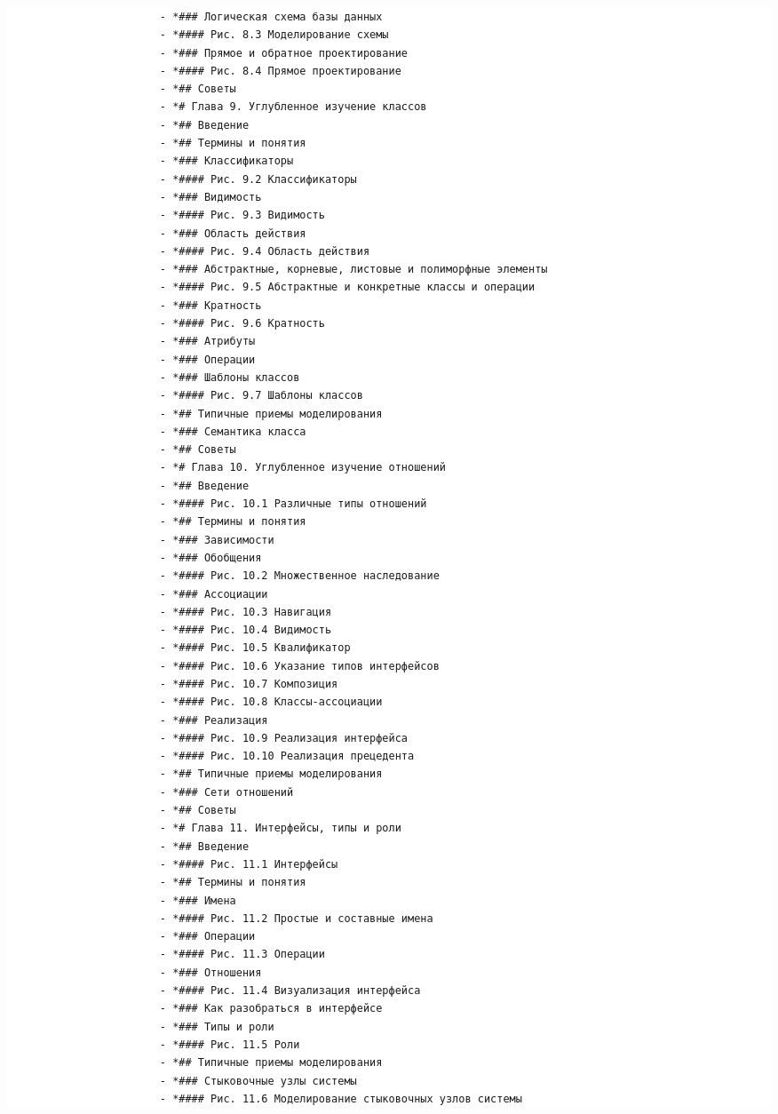                             - *### Логическая схема базы данных
                            - *#### Рис. 8.3 Моделирование схемы
                            - *### Прямое и обратное проектирование
                            - *#### Рис. 8.4 Прямое проектирование
                            - *## Советы
                            - *# Глава 9. Углубленное изучение классов
                            - *## Введение
                            - *## Термины и понятия
                            - *### Классификаторы
                            - *#### Рис. 9.2 Классификаторы
                            - *### Видимость
                            - *#### Рис. 9.3 Видимость
                            - *### Область действия
                            - *#### Рис. 9.4 Область действия
                            - *### Абстрактные, корневые, листовые и полиморфные элементы
                            - *#### Рис. 9.5 Абстрактные и конкретные классы и операции
                            - *### Кратность
                            - *#### Рис. 9.6 Кратность
                            - *### Атрибуты
                            - *### Операции
                            - *### Шаблоны классов
                            - *#### Рис. 9.7 Шаблоны классов
                            - *## Типичные приемы моделирования
                            - *### Семантика класса
                            - *## Советы
                            - *# Глава 10. Углубленное изучение отношений
                            - *## Введение
                            - *#### Рис. 10.1 Различные типы отношений
                            - *## Термины и понятия
                            - *### Зависимости
                            - *### Обобщения
                            - *#### Рис. 10.2 Множественное наследование
                            - *### Ассоциации
                            - *#### Рис. 10.3 Навигация
                            - *#### Рис. 10.4 Видимость
                            - *#### Рис. 10.5 Квалификатор
                            - *#### Рис. 10.6 Указание типов интерфейсов
                            - *#### Рис. 10.7 Композиция
                            - *#### Рис. 10.8 Классы-ассоциации
                            - *### Реализация
                            - *#### Рис. 10.9 Реализация интерфейса
                            - *#### Рис. 10.10 Реализация прецедента
                            - *## Типичные приемы моделирования
                            - *### Сети отношений
                            - *## Советы
                            - *# Глава 11. Интерфейсы, типы и роли
                            - *## Введение
                            - *#### Рис. 11.1 Интерфейсы
                            - *## Термины и понятия
                            - *### Имена
                            - *#### Рис. 11.2 Простые и составные имена
                            - *### Операции
                            - *#### Рис. 11.3 Операции
                            - *### Отношения
                            - *#### Рис. 11.4 Визуализация интерфейса
                            - *### Как разобраться в интерфейсе
                            - *### Типы и роли
                            - *#### Рис. 11.5 Роли
                            - *## Типичные приемы моделирования
                            - *### Стыковочные узлы системы
                            - *#### Рис. 11.6 Моделирование стыковочных узлов системы